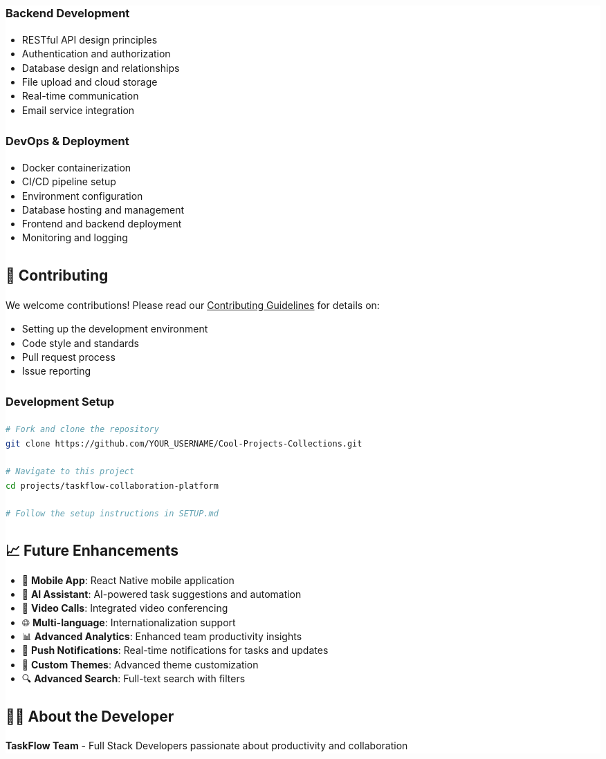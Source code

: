 ### Backend Development
- RESTful API design principles
- Authentication and authorization
- Database design and relationships
- File upload and cloud storage
- Real-time communication
- Email service integration

### DevOps & Deployment
- Docker containerization
- CI/CD pipeline setup
- Environment configuration
- Database hosting and management
- Frontend and backend deployment
- Monitoring and logging

## 🤝 Contributing

We welcome contributions! Please read our [Contributing Guidelines](../../CONTRIBUTING.md) for details on:
- Setting up the development environment
- Code style and standards
- Pull request process
- Issue reporting

### Development Setup
```bash
# Fork and clone the repository
git clone https://github.com/YOUR_USERNAME/Cool-Projects-Collections.git

# Navigate to this project
cd projects/taskflow-collaboration-platform

# Follow the setup instructions in SETUP.md
```

## 📈 Future Enhancements

- 📱 **Mobile App**: React Native mobile application
- 🤖 **AI Assistant**: AI-powered task suggestions and automation
- 💬 **Video Calls**: Integrated video conferencing
- 🌐 **Multi-language**: Internationalization support
- 📊 **Advanced Analytics**: Enhanced team productivity insights
- 🔔 **Push Notifications**: Real-time notifications for tasks and updates
- 🎨 **Custom Themes**: Advanced theme customization
- 🔍 **Advanced Search**: Full-text search with filters

## 👨‍💻 About the Developer

**TaskFlow Team** - Full Stack Developers passionate about productivity and collaboration
